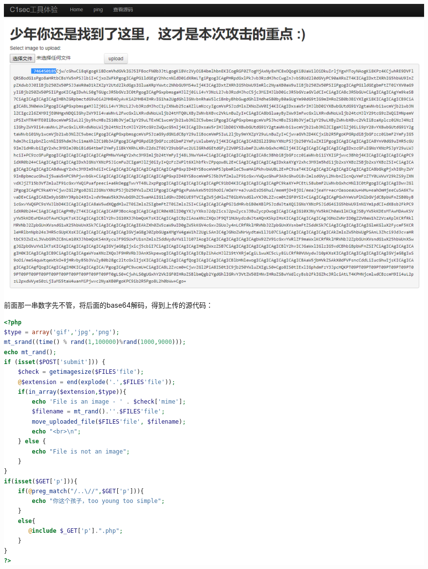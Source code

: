 ![1537706140903](writeup.assets/1537706140903.png)

前面那一串数字先不管，将后面的base64解码，得到上传的源代码：

```php
<?php
$type = array('gif','jpg','png');
mt_srand((time() % rand(1,100000)%rand(1000,9000)));
echo mt_rand();
if (isset($POST['submit'])) {
    $check = getimagesize($FILES'file');
    @$extension = end(explode('.',$FILES'file'));
    if(in_array($extension,$type)){
        echo 'File is an image - ' . $check['mime'];
        $filename = mt_rand().''.$FILES'file';
        move_uploaded_file($FILES'file', $filename);
        echo "<br>\n";
    } else {
        echo "File is not an image";
    }
}
if(isset($GET['p'])){
    if(@preg_match("/..\//",$GET['p'])){
        echo "你这个孩子，too young too simple";
    }
    else{
       @include $_GET['p'].".php";
    }
}
?>
```
